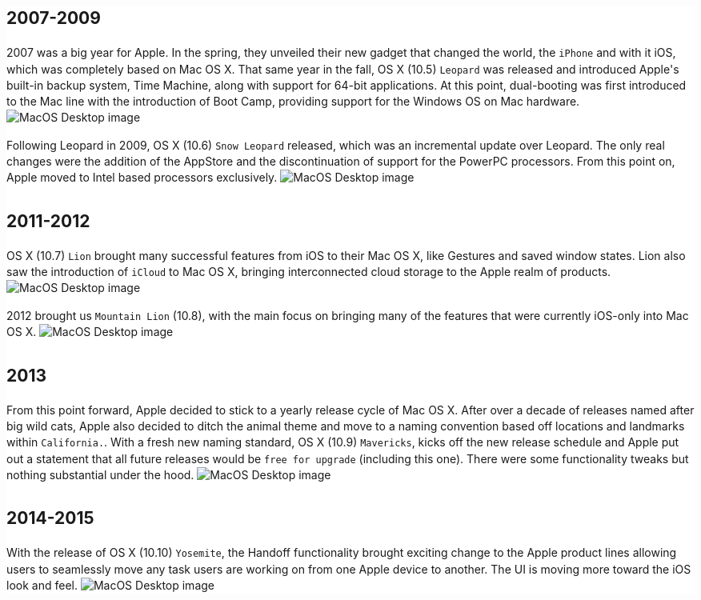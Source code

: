 ## 2007-2009

2007 was a big year for Apple. In the spring, they unveiled their new gadget that changed the world, the
`iPhone` and with it iOS, which was completely based on Mac OS X. That same year in the fall, OS X (10.5) `Leopard` was released and
introduced Apple's built-in backup system, Time Machine, along with support for 64-bit applications. At this
point, dual-booting was first introduced to the Mac line with the introduction of Boot Camp, providing support
for the Windows OS on Mac hardware.
![MacOS Desktop image](1cY45AK3i1ZC.png)

Following Leopard in 2009, OS X (10.6) `Snow Leopard` released,
which was an incremental update over Leopard. The only real changes were the addition of the AppStore and the discontinuation of support for the PowerPC processors. From this point on, Apple moved to Intel
based processors exclusively.
![MacOS Desktop image](SVSCzWRF8uWH.png)

## 2011-2012

OS X (10.7) `Lion` brought many successful features from iOS to their Mac OS X, like Gestures and
saved window states. Lion also saw the introduction of `iCloud` to Mac OS X, bringing
interconnected cloud storage to the Apple realm of products.
![MacOS Desktop image](zSSL0HG0uMwE.jpg)

2012 brought us `Mountain Lion` (10.8),
with the main focus on bringing many of the features that were currently iOS-only into Mac OS X. ![MacOS Desktop image](niXpoPX0aUtH.jpg)

## 2013

From this point
forward, Apple decided to stick to a yearly release cycle of Mac OS X. After over a decade of releases named after big wild
cats, Apple also decided to ditch the animal theme and move to a naming convention based off locations and landmarks
within `California.`. With a fresh new naming standard, OS X (10.9) `Mavericks`, kicks off the new release schedule and
Apple put out a statement that all future releases would be `free for upgrade` (including this one).
There were some functionality tweaks but nothing substantial under the hood.
![MacOS Desktop image](evRpIaPcNJvK.jpg)

## 2014-2015

With the release of OS X (10.10) `Yosemite`, the Handoff functionality brought exciting change to the
Apple product lines allowing users to seamlessly move any task users are working on from one Apple device to another.
The UI is moving more toward the iOS look and feel.
![MacOS Desktop image](IzVlYN90Ykyt.jpg)
